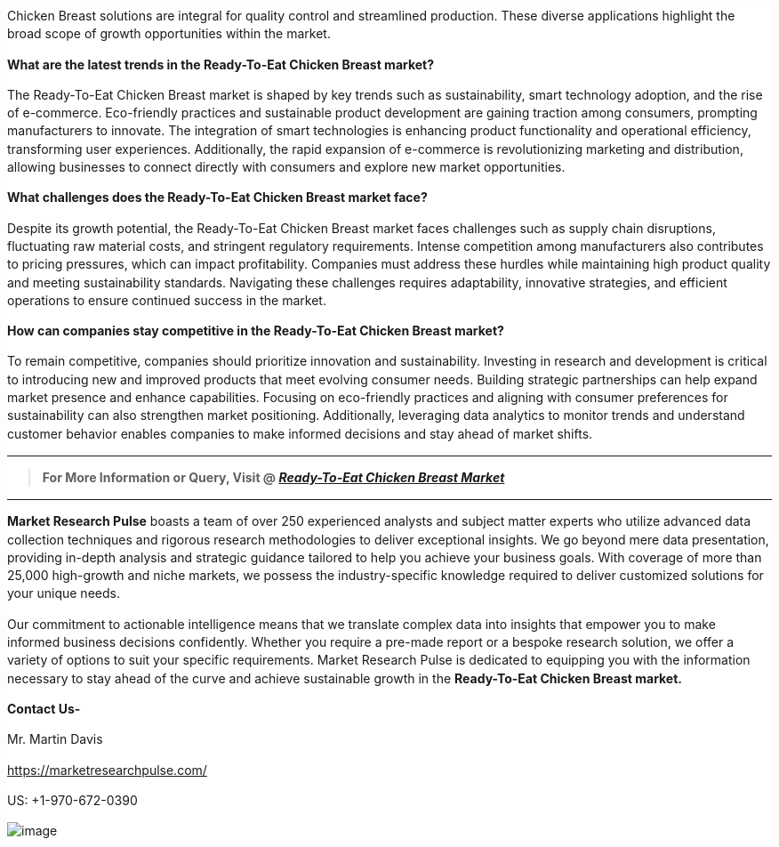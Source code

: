 Chicken Breast solutions are integral for quality control and streamlined production. These diverse applications highlight the broad scope of growth opportunities within the market.</p><p><strong>What are the latest trends in the Ready-To-Eat Chicken Breast market?</strong></p><p>The Ready-To-Eat Chicken Breast market is shaped by key trends such as sustainability, smart technology adoption, and the rise of e-commerce. Eco-friendly practices and sustainable product development are gaining traction among consumers, prompting manufacturers to innovate. The integration of smart technologies is enhancing product functionality and operational efficiency, transforming user experiences. Additionally, the rapid expansion of e-commerce is revolutionizing marketing and distribution, allowing businesses to connect directly with consumers and explore new market opportunities.</p><p><strong>What challenges does the Ready-To-Eat Chicken Breast market face?</strong></p><p>Despite its growth potential, the Ready-To-Eat Chicken Breast market faces challenges such as supply chain disruptions, fluctuating raw material costs, and stringent regulatory requirements. Intense competition among manufacturers also contributes to pricing pressures, which can impact profitability. Companies must address these hurdles while maintaining high product quality and meeting sustainability standards. Navigating these challenges requires adaptability, innovative strategies, and efficient operations to ensure continued success in the market.</p><p><strong>How can companies stay competitive in the Ready-To-Eat Chicken Breast market?</strong></p><p>To remain competitive, companies should prioritize innovation and sustainability. Investing in research and development is critical to introducing new and improved products that meet evolving consumer needs. Building strategic partnerships can help expand market presence and enhance capabilities. Focusing on eco-friendly practices and aligning with consumer preferences for sustainability can also strengthen market positioning. Additionally, leveraging data analytics to monitor trends and understand customer behavior enables companies to make informed decisions and stay ahead of market shifts.</p><hr /><blockquote><p><strong>For More Information or Query, Visit @&nbsp;<em><a href="https://marketresearchpulse.com/report/15593/ready-to-eat-chicken-breast-market?utm_source=Linkedin&utm_medium=022">Ready-To-Eat Chicken Breast Market</a></em></strong></p></blockquote><hr /><p><strong>Market Research Pulse</strong> boasts a team of over 250 experienced analysts and subject matter experts who utilize advanced data collection techniques and rigorous research methodologies to deliver exceptional insights. We go beyond mere data presentation, providing in-depth analysis and strategic guidance tailored to help you achieve your business goals. With coverage of more than 25,000 high-growth and niche markets, we possess the industry-specific knowledge required to deliver customized solutions for your unique needs.</p><p>Our commitment to actionable intelligence means that we translate complex data into insights that empower you to make informed business decisions confidently. Whether you require a pre-made report or a bespoke research solution, we offer a variety of options to suit your specific requirements. Market Research Pulse is dedicated to equipping you with the information necessary to stay ahead of the curve and achieve sustainable growth in the <strong>Ready-To-Eat Chicken Breast market.</strong></p><p><strong>Contact Us-</strong></p><p>Mr. Martin Davis</p><p>https://marketresearchpulse.com/</p><p>US: +1-970-672-0390</p>
![image](https://github.com/user-attachments/assets/219aa357-6600-40ba-be21-15e0c72491b6)
